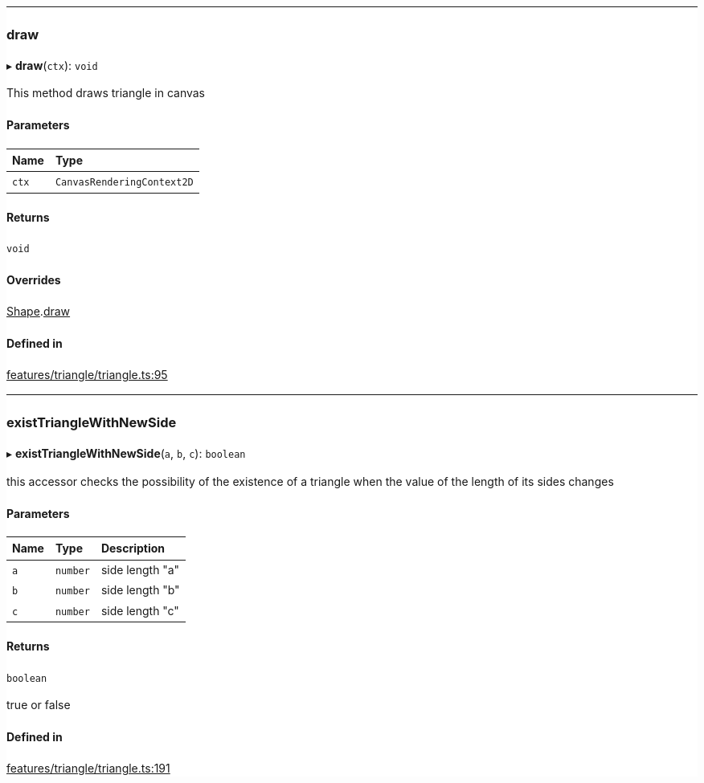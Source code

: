 ___

### draw

▸ **draw**(`ctx`): `void`

This method draws triangle in canvas

#### Parameters

| Name | Type |
| :------ | :------ |
| `ctx` | `CanvasRenderingContext2D` |

#### Returns

`void`

#### Overrides

[Shape](Shape.md).[draw](Shape.md#draw)

#### Defined in

[features/triangle/triangle.ts:95](https://github.com/antonnik15/figures-library/blob/e700ee6/src/features/triangle/triangle.ts#L95)

___

### existTriangleWithNewSide

▸ **existTriangleWithNewSide**(`a`, `b`, `c`): `boolean`

this accessor checks the possibility of the existence of a triangle
when the value of the length of its sides changes

#### Parameters

| Name | Type | Description |
| :------ | :------ | :------ |
| `a` | `number` | side length "a" |
| `b` | `number` | side length "b" |
| `c` | `number` | side length "c" |

#### Returns

`boolean`

true or false

#### Defined in

[features/triangle/triangle.ts:191](https://github.com/antonnik15/figures-library/blob/e700ee6/src/features/triangle/triangle.ts#L191)
